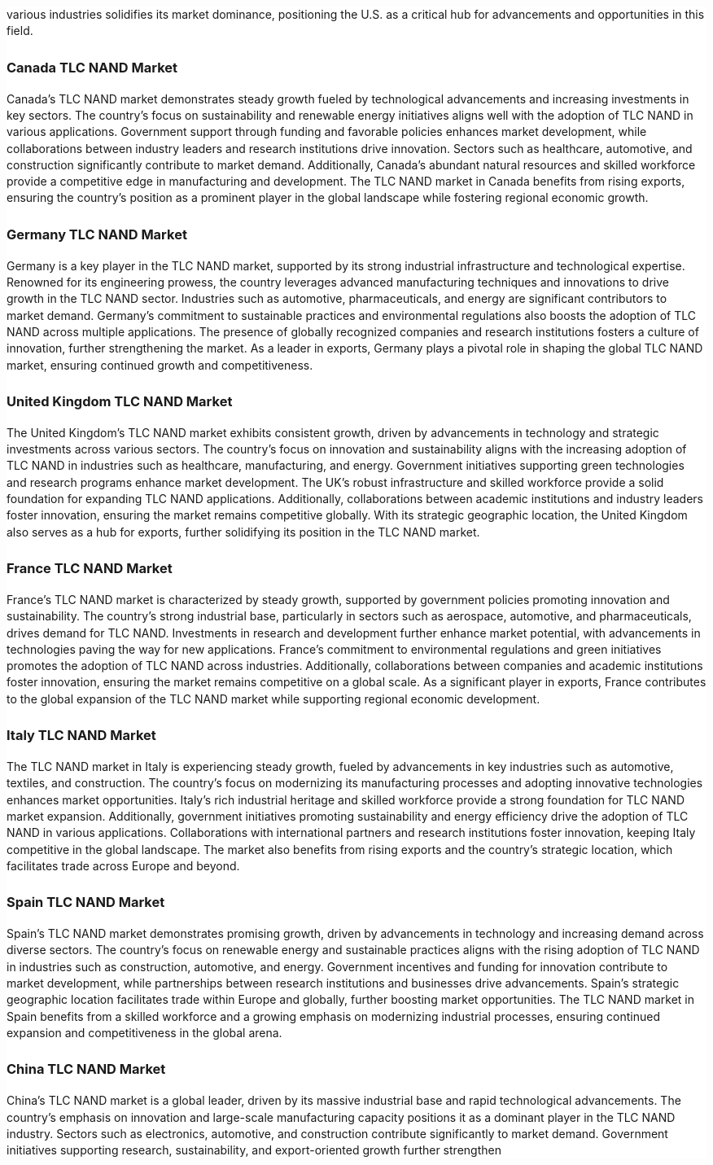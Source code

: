 various industries solidifies its market dominance, positioning the U.S. as a critical hub for advancements and opportunities in this field.</p><h3>Canada TLC NAND Market</h3><p>Canada&rsquo;s TLC NAND market demonstrates steady growth fueled by technological advancements and increasing investments in key sectors. The country&rsquo;s focus on sustainability and renewable energy initiatives aligns well with the adoption of TLC NAND in various applications. Government support through funding and favorable policies enhances market development, while collaborations between industry leaders and research institutions drive innovation. Sectors such as healthcare, automotive, and construction significantly contribute to market demand. Additionally, Canada&rsquo;s abundant natural resources and skilled workforce provide a competitive edge in manufacturing and development. The TLC NAND market in Canada benefits from rising exports, ensuring the country&rsquo;s position as a prominent player in the global landscape while fostering regional economic growth.</p><h3>Germany TLC NAND Market</h3><p>Germany is a key player in the TLC NAND market, supported by its strong industrial infrastructure and technological expertise. Renowned for its engineering prowess, the country leverages advanced manufacturing techniques and innovations to drive growth in the TLC NAND sector. Industries such as automotive, pharmaceuticals, and energy are significant contributors to market demand. Germany&rsquo;s commitment to sustainable practices and environmental regulations also boosts the adoption of TLC NAND across multiple applications. The presence of globally recognized companies and research institutions fosters a culture of innovation, further strengthening the market. As a leader in exports, Germany plays a pivotal role in shaping the global TLC NAND market, ensuring continued growth and competitiveness.</p><h3>United Kingdom TLC NAND Market</h3><p>The United Kingdom&rsquo;s TLC NAND market exhibits consistent growth, driven by advancements in technology and strategic investments across various sectors. The country&rsquo;s focus on innovation and sustainability aligns with the increasing adoption of TLC NAND in industries such as healthcare, manufacturing, and energy. Government initiatives supporting green technologies and research programs enhance market development. The UK&rsquo;s robust infrastructure and skilled workforce provide a solid foundation for expanding TLC NAND applications. Additionally, collaborations between academic institutions and industry leaders foster innovation, ensuring the market remains competitive globally. With its strategic geographic location, the United Kingdom also serves as a hub for exports, further solidifying its position in the TLC NAND market.</p><h3>France TLC NAND Market</h3><p>France&rsquo;s TLC NAND market is characterized by steady growth, supported by government policies promoting innovation and sustainability. The country&rsquo;s strong industrial base, particularly in sectors such as aerospace, automotive, and pharmaceuticals, drives demand for TLC NAND. Investments in research and development further enhance market potential, with advancements in technologies paving the way for new applications. France&rsquo;s commitment to environmental regulations and green initiatives promotes the adoption of TLC NAND across industries. Additionally, collaborations between companies and academic institutions foster innovation, ensuring the market remains competitive on a global scale. As a significant player in exports, France contributes to the global expansion of the TLC NAND market while supporting regional economic development.</p><h3>Italy TLC NAND Market</h3><p>The TLC NAND market in Italy is experiencing steady growth, fueled by advancements in key industries such as automotive, textiles, and construction. The country&rsquo;s focus on modernizing its manufacturing processes and adopting innovative technologies enhances market opportunities. Italy&rsquo;s rich industrial heritage and skilled workforce provide a strong foundation for TLC NAND market expansion. Additionally, government initiatives promoting sustainability and energy efficiency drive the adoption of TLC NAND in various applications. Collaborations with international partners and research institutions foster innovation, keeping Italy competitive in the global landscape. The market also benefits from rising exports and the country&rsquo;s strategic location, which facilitates trade across Europe and beyond.</p><h3>Spain TLC NAND Market</h3><p>Spain&rsquo;s TLC NAND market demonstrates promising growth, driven by advancements in technology and increasing demand across diverse sectors. The country&rsquo;s focus on renewable energy and sustainable practices aligns with the rising adoption of TLC NAND in industries such as construction, automotive, and energy. Government incentives and funding for innovation contribute to market development, while partnerships between research institutions and businesses drive advancements. Spain&rsquo;s strategic geographic location facilitates trade within Europe and globally, further boosting market opportunities. The TLC NAND market in Spain benefits from a skilled workforce and a growing emphasis on modernizing industrial processes, ensuring continued expansion and competitiveness in the global arena.</p><h3>China TLC NAND Market</h3><p>China&rsquo;s TLC NAND market is a global leader, driven by its massive industrial base and rapid technological advancements. The country&rsquo;s emphasis on innovation and large-scale manufacturing capacity positions it as a dominant player in the TLC NAND industry. Sectors such as electronics, automotive, and construction contribute significantly to market demand. Government initiatives supporting research, sustainability, and export-oriented growth further strengthen